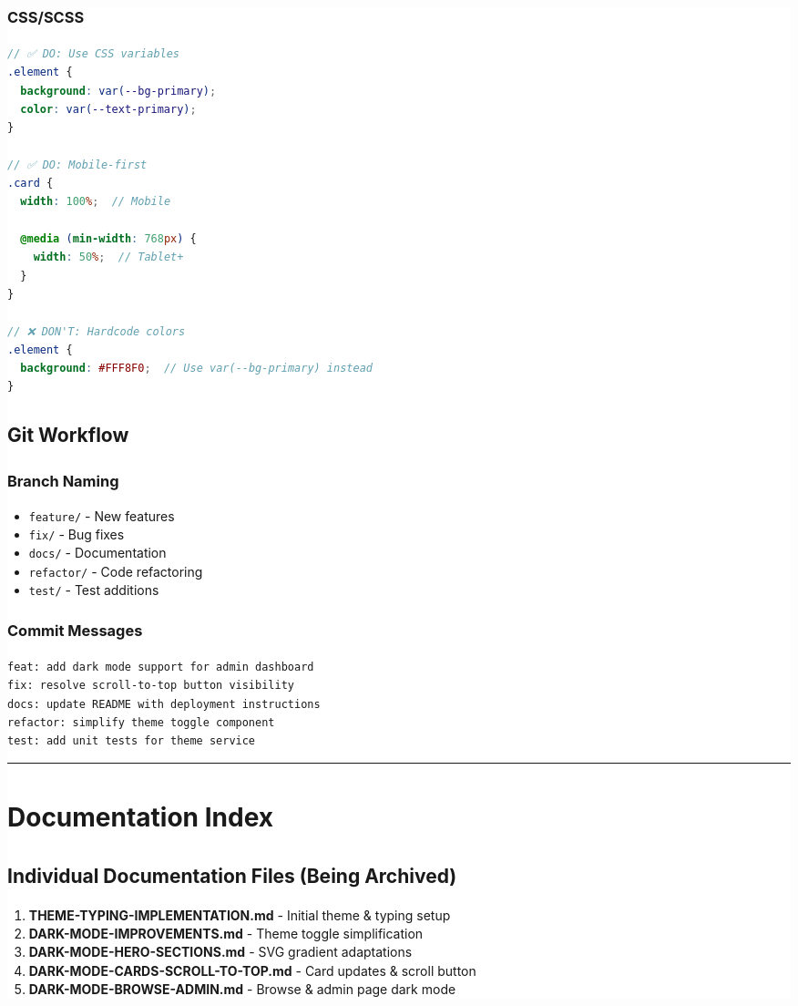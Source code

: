 ### CSS/SCSS
```scss
// ✅ DO: Use CSS variables
.element {
  background: var(--bg-primary);
  color: var(--text-primary);
}

// ✅ DO: Mobile-first
.card {
  width: 100%;  // Mobile
  
  @media (min-width: 768px) {
    width: 50%;  // Tablet+
  }
}

// ❌ DON'T: Hardcode colors
.element {
  background: #FFF8F0;  // Use var(--bg-primary) instead
}
```

## Git Workflow

### Branch Naming
- `feature/` - New features
- `fix/` - Bug fixes
- `docs/` - Documentation
- `refactor/` - Code refactoring
- `test/` - Test additions

### Commit Messages
```
feat: add dark mode support for admin dashboard
fix: resolve scroll-to-top button visibility
docs: update README with deployment instructions
refactor: simplify theme toggle component
test: add unit tests for theme service
```

---

# Documentation Index

## Individual Documentation Files (Being Archived)

1. **THEME-TYPING-IMPLEMENTATION.md** - Initial theme & typing setup
2. **DARK-MODE-IMPROVEMENTS.md** - Theme toggle simplification
3. **DARK-MODE-HERO-SECTIONS.md** - SVG gradient adaptations
4. **DARK-MODE-CARDS-SCROLL-TO-TOP.md** - Card updates & scroll button
5. **DARK-MODE-BROWSE-ADMIN.md** - Browse & admin page dark mode
